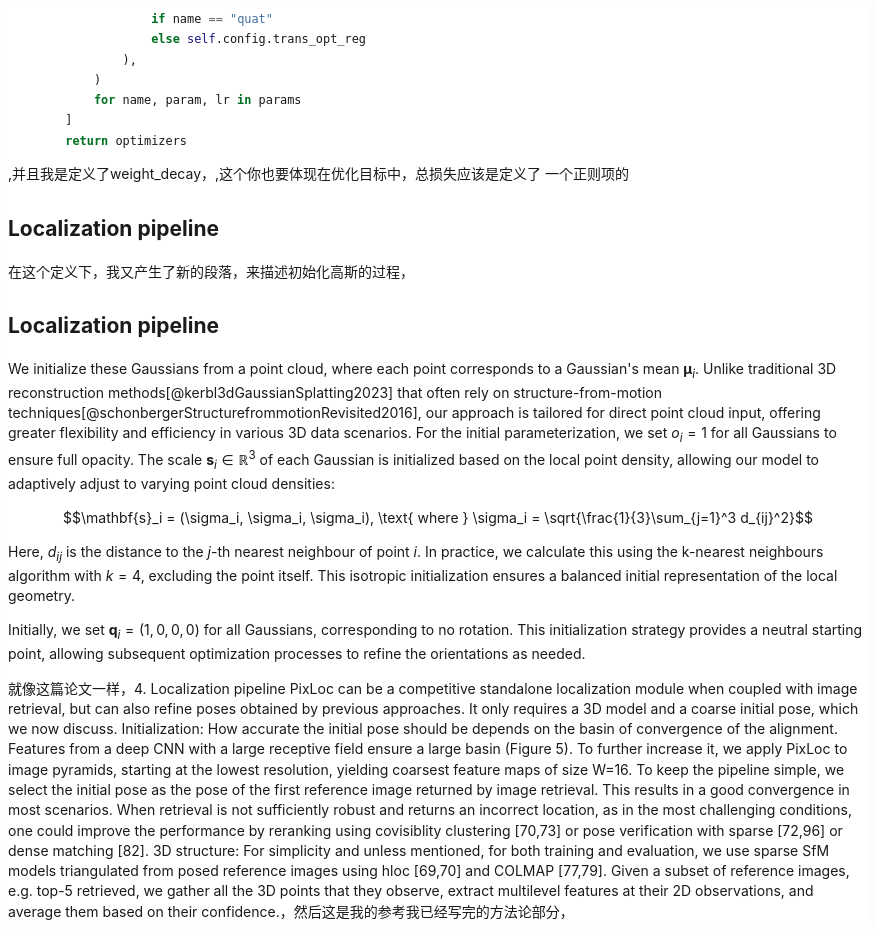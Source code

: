 ```python
                    if name == "quat"
                    else self.config.trans_opt_reg
                ),
            )
            for name, param, lr in params
        ]
        return optimizers
```
,并且我是定义了weight_decay，,这个你也要体现在优化目标中，总损失应该是定义了 一个正则项的


##  Localization pipeline

在这个定义下，我又产生了新的段落，来描述初始化高斯的过程，
## Localization pipeline


We initialize these Gaussians from a point cloud, where each point corresponds to a Gaussian's mean $\boldsymbol{\mu}_i$.
Unlike traditional 3D reconstruction methods[@kerbl3dGaussianSplatting2023] that often rely on structure-from-motion techniques[@schonbergerStructurefrommotionRevisited2016], our approach is tailored for direct point cloud input, offering greater flexibility and efficiency in various 3D data scenarios. For the initial parameterization, we set $o_i = 1$ for all Gaussians to ensure full opacity. The scale $\mathbf{s}_i \in \mathbb{R}^3$ of each Gaussian is initialized based on the local point density, allowing our model to adaptively adjust to varying point cloud densities:

$$\mathbf{s}_i = (\sigma_i, \sigma_i, \sigma_i), \text{ where } \sigma_i = \sqrt{\frac{1}{3}\sum_{j=1}^3 d_{ij}^2}$$

Here, $d_{ij}$ is the distance to the $j$-th nearest neighbour of point $i$. In practice, we calculate this using the k-nearest neighbours algorithm with $k=4$, excluding the point itself. This isotropic initialization ensures a balanced initial representation of the local geometry.

Initially, we set $\mathbf{q}_i = (1, 0, 0, 0)$ for all Gaussians, corresponding to no rotation. This initialization strategy provides a neutral starting point, allowing subsequent optimization processes to refine the orientations as needed.


就像这篇论文一样，4. Localization pipeline PixLoc can be a competitive standalone localization module when coupled with image retrieval, but can also refine poses obtained by previous approaches. It only requires a 3D model and a coarse initial pose, which we now discuss. Initialization: How accurate the initial pose should be depends on the basin of convergence of the alignment. Features from a deep CNN with a large receptive field ensure a large basin (Figure 5). To further increase it, we apply PixLoc to image pyramids, starting at the lowest resolution, yielding coarsest feature maps of size W=16. To keep the pipeline simple, we select the initial pose as the pose of the first reference image returned by image retrieval. This results in a good convergence in most scenarios. When retrieval is not sufficiently robust and returns an incorrect location, as in the most challenging conditions, one could improve the performance by reranking using covisiblity clustering [70,73] or pose verification with sparse [72,96] or dense matching [82]. 3D structure: For simplicity and unless mentioned, for both training and evaluation, we use sparse SfM models triangulated from posed reference images using hloc [69,70] and COLMAP [77,79]. Given a subset of reference images, e.g. top-5 retrieved, we gather all the 3D points that they observe, extract multilevel features at their 2D observations, and average them based on their confidence.，然后这是我的参考我已经写完的方法论部分，
